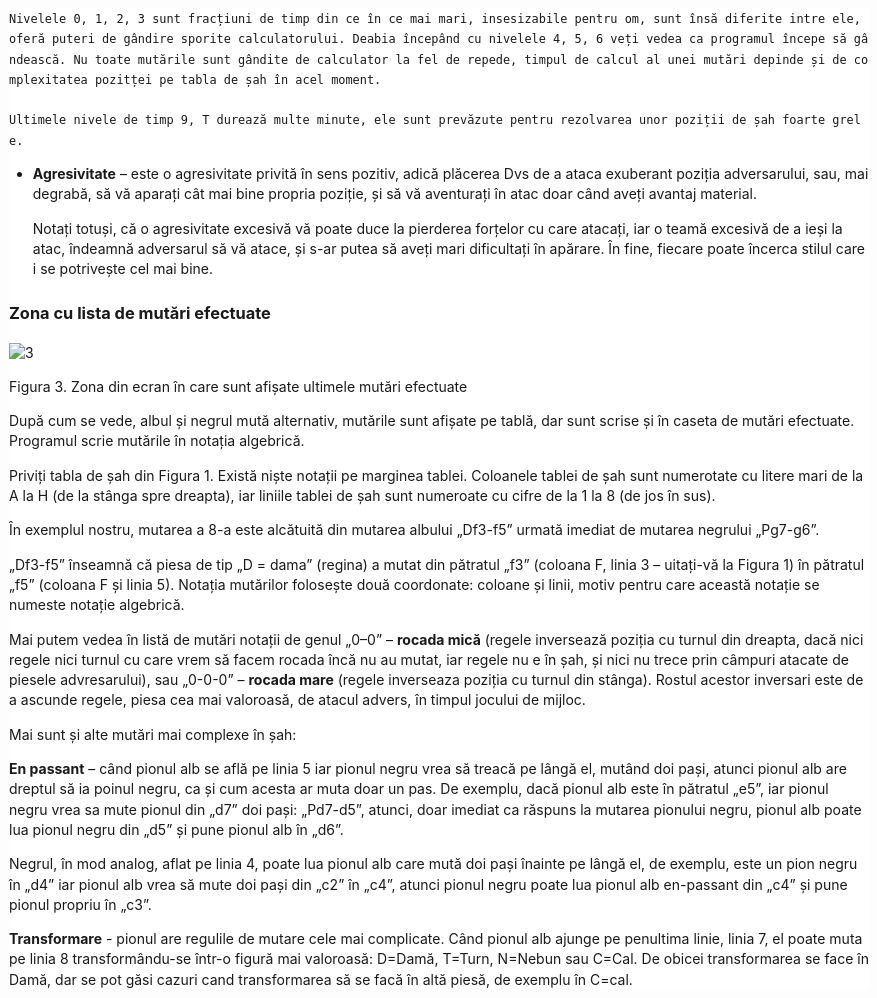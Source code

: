     Nivelele 0, 1, 2, 3 sunt fracțiuni de timp din ce în ce mai mari, insesizabile pentru om, sunt însă diferite intre ele, oferă puteri de gândire sporite calculatorului. Deabia începând cu nivelele 4, 5, 6 veți vedea ca programul începe să gândească. Nu toate mutările sunt gândite de calculator la fel de repede, timpul de calcul al unei mutări depinde și de complexitatea pozitței pe tabla de șah în acel moment.

    Ultimele nivele de timp 9, T durează multe minute, ele sunt prevăzute pentru rezolvarea unor poziții de șah foarte grele.

- **Agresivitate** – este o agresivitate privită în sens pozitiv, adică plăcerea Dvs de a ataca exuberant poziția adversarului, sau, mai degrabă, să vă aparați cât mai bine propria poziție, și să vă aventurați în atac doar când aveți avantaj material.

    Notați totuși, că o agresivitate excesivă vă poate duce la pierderea forțelor cu care atacați, iar o teamă excesivă de a ieși la atac, îndeamnă adversarul să vă atace, și s-ar putea să aveți mari dificultați în apărare. În fine, fiecare poate încerca stilul care i se potrivește cel mai bine.

### Zona cu lista de mutări efectuate

![3](https://cronica-it.github.io/imagini/2009/vdarie-friendly-chess/poza-3.jpg)

Figura 3. Zona din ecran în care sunt afișate ultimele  mutări efectuate

După cum se vede, albul și negrul mută alternativ, mutările sunt afișate pe tablă, dar sunt scrise și în caseta de mutări efectuate. Programul scrie mutările în notația algebrică.

Priviți tabla de șah din Figura 1. Există niște notații pe marginea tablei. Coloanele tablei de șah sunt numerotate cu litere mari de la A la H (de la stânga spre dreapta), iar liniile tablei de șah sunt numeroate cu cifre de la 1 la 8 (de jos în sus).

În exemplul nostru, mutarea a 8-a este alcătuită din mutarea albului „Df3-f5” urmată imediat de mutarea negrului „Pg7-g6”.

„Df3-f5” înseamnă că piesa de tip „D = dama” (regina) a mutat din pătratul „f3” (coloana F, linia 3 – uitați-vă la Figura 1) în pătratul „f5” (coloana F și linia 5). Notația mutărilor folosește două coordonate: coloane și linii, motiv pentru care această notație se numeste notație algebrică.

Mai putem vedea în listă de mutări notații de genul „0–0” – **rocada mică** (regele inversează poziția cu turnul din dreapta, dacă nici regele nici turnul cu care vrem să facem rocada încă nu au mutat, iar regele nu e în șah, și nici nu trece prin câmpuri atacate de piesele advresarului), sau „0-0-0” – **rocada mare** (regele inverseaza poziția cu turnul din stânga). Rostul acestor inversari este de a ascunde regele, piesa cea mai valoroasă, de atacul advers, în timpul jocului de mijloc.

Mai sunt și alte mutări mai complexe în șah:

**En passant** – când pionul alb se află pe linia 5 iar pionul negru vrea să treacă pe lângă el, mutând doi pași, atunci pionul alb are dreptul să ia poinul negru, ca și cum acesta ar muta doar un pas. De exemplu, dacă pionul alb este în pătratul „e5”, iar pionul negru vrea sa mute pionul din „d7” doi pași: „Pd7-d5”, atunci, doar imediat ca răspuns la mutarea pionului negru, pionul alb poate lua pionul negru din „d5” și pune pionul alb în „d6”.

Negrul, în mod analog, aflat pe linia 4, poate lua pionul alb care mută doi pași înainte pe lângă el, de exemplu, este un pion negru în „d4” iar pionul alb vrea să mute doi pași din „c2” în „c4”, atunci pionul negru poate lua pionul alb en-passant din „c4” și pune pionul propriu în „c3”.

**Transformare** -  pionul are regulile de mutare cele mai complicate. Când pionul alb ajunge pe penultima linie, linia 7, el poate muta pe linia 8 transformându-se într-o figură mai valoroasă: D=Damă, T=Turn, N=Nebun sau C=Cal. De obicei transformarea se face în Damă, dar se pot găsi cazuri cand transformarea să se facă în altă piesă, de exemplu în C=cal.
